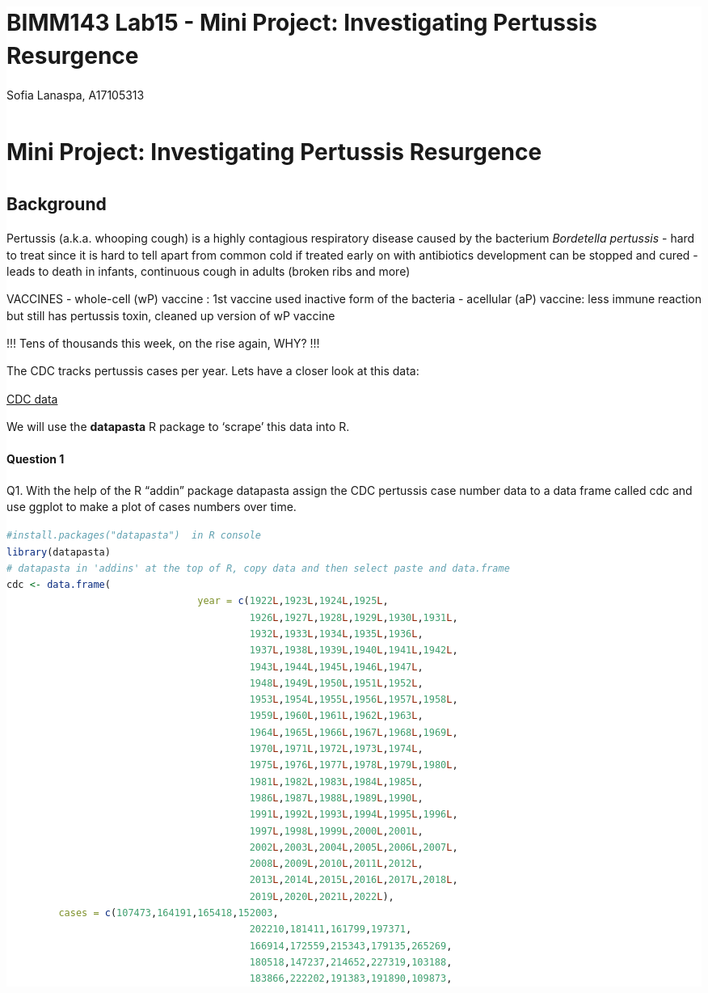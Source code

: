 # BIMM143 Lab15 - Mini Project: Investigating Pertussis Resurgence
Sofia Lanaspa, A17105313

# Mini Project: Investigating Pertussis Resurgence

## Background

Pertussis (a.k.a. whooping cough) is a highly contagious respiratory
disease caused by the bacterium *Bordetella pertussis* - hard to treat
since it is hard to tell apart from common cold if treated early on with
antibiotics development can be stopped and cured - leads to death in
infants, continuous cough in adults (broken ribs and more)

VACCINES - whole-cell (wP) vaccine : 1st vaccine used inactive form of
the bacteria - acellular (aP) vaccine: less immune reaction but still
has pertussis toxin, cleaned up version of wP vaccine

!!! Tens of thousands this week, on the rise again, WHY? !!!

The CDC tracks pertussis cases per year. Lets have a closer look at this
data:

[CDC
data](https://www.cdc.gov/pertussis/php/surveillance/pertussis-cases-by-year.html?CDC_AAref_Val=https://www.cdc.gov/pertussis/surv-reporting/cases-by-year.html)

We will use the **datapasta** R package to ‘scrape’ this data into R.

#### Question 1

Q1. With the help of the R “addin” package datapasta assign the CDC
pertussis case number data to a data frame called cdc and use ggplot to
make a plot of cases numbers over time.

``` r
#install.packages("datapasta")  in R console
library(datapasta)
# datapasta in 'addins' at the top of R, copy data and then select paste and data.frame
cdc <- data.frame(
                                 year = c(1922L,1923L,1924L,1925L,
                                          1926L,1927L,1928L,1929L,1930L,1931L,
                                          1932L,1933L,1934L,1935L,1936L,
                                          1937L,1938L,1939L,1940L,1941L,1942L,
                                          1943L,1944L,1945L,1946L,1947L,
                                          1948L,1949L,1950L,1951L,1952L,
                                          1953L,1954L,1955L,1956L,1957L,1958L,
                                          1959L,1960L,1961L,1962L,1963L,
                                          1964L,1965L,1966L,1967L,1968L,1969L,
                                          1970L,1971L,1972L,1973L,1974L,
                                          1975L,1976L,1977L,1978L,1979L,1980L,
                                          1981L,1982L,1983L,1984L,1985L,
                                          1986L,1987L,1988L,1989L,1990L,
                                          1991L,1992L,1993L,1994L,1995L,1996L,
                                          1997L,1998L,1999L,2000L,2001L,
                                          2002L,2003L,2004L,2005L,2006L,2007L,
                                          2008L,2009L,2010L,2011L,2012L,
                                          2013L,2014L,2015L,2016L,2017L,2018L,
                                          2019L,2020L,2021L,2022L),
         cases = c(107473,164191,165418,152003,
                                          202210,181411,161799,197371,
                                          166914,172559,215343,179135,265269,
                                          180518,147237,214652,227319,103188,
                                          183866,222202,191383,191890,109873,
```